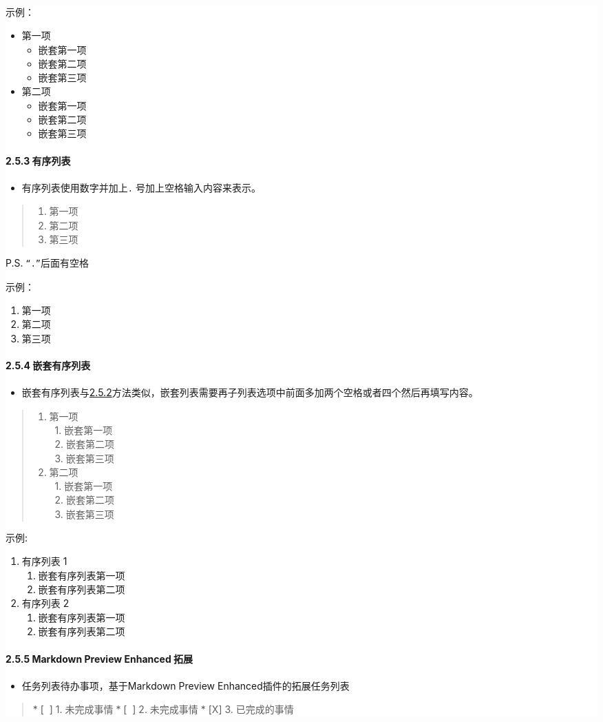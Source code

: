 
示例：

* 第一项
  * 嵌套第一项
  * 嵌套第二项
  * 嵌套第三项  
* 第二项
  * 嵌套第一项
  * 嵌套第二项
  * 嵌套第三项


#### 2.5.3 有序列表

* 有序列表使用数字并加上`.` 号加上空格输入内容来表示。

>1. 第一项  
>2. 第二项  
>3. 第三项

P.S. `“.”`后面有空格

示例：

1. 第一项  
2. 第二项
3. 第三项


#### 2.5.4 嵌套有序列表

* 嵌套有序列表与[2.5.2](#252-嵌套无序列表)方法类似，嵌套列表需要再子列表选项中前面多加两个空格或者四个然后再填写内容。

>1. 第一项  
>&nbsp;&nbsp;1. 嵌套第一项  
>&nbsp;&nbsp;2. 嵌套第二项  
>&nbsp;&nbsp;3. 嵌套第三项  
>2. 第二项  
>&nbsp;&nbsp;1. 嵌套第一项  
>&nbsp;&nbsp;2. 嵌套第二项  
>&nbsp;&nbsp;3. 嵌套第三项  

示例:

1. 有序列表 1
   1. 嵌套有序列表第一项
   2. 嵌套有序列表第二项
2. 有序列表 2
   1. 嵌套有序列表第一项
   2. 嵌套有序列表第二项

#### 2.5.5 Markdown Preview Enhanced 拓展

* 任务列表待办事项，基于Markdown Preview Enhanced插件的拓展任务列表
  
> \* \[ &nbsp;] 1. 未完成事情
>\* \[ &nbsp;] 2. 未完成事情
> \* [X] 3. 已完成的事情
